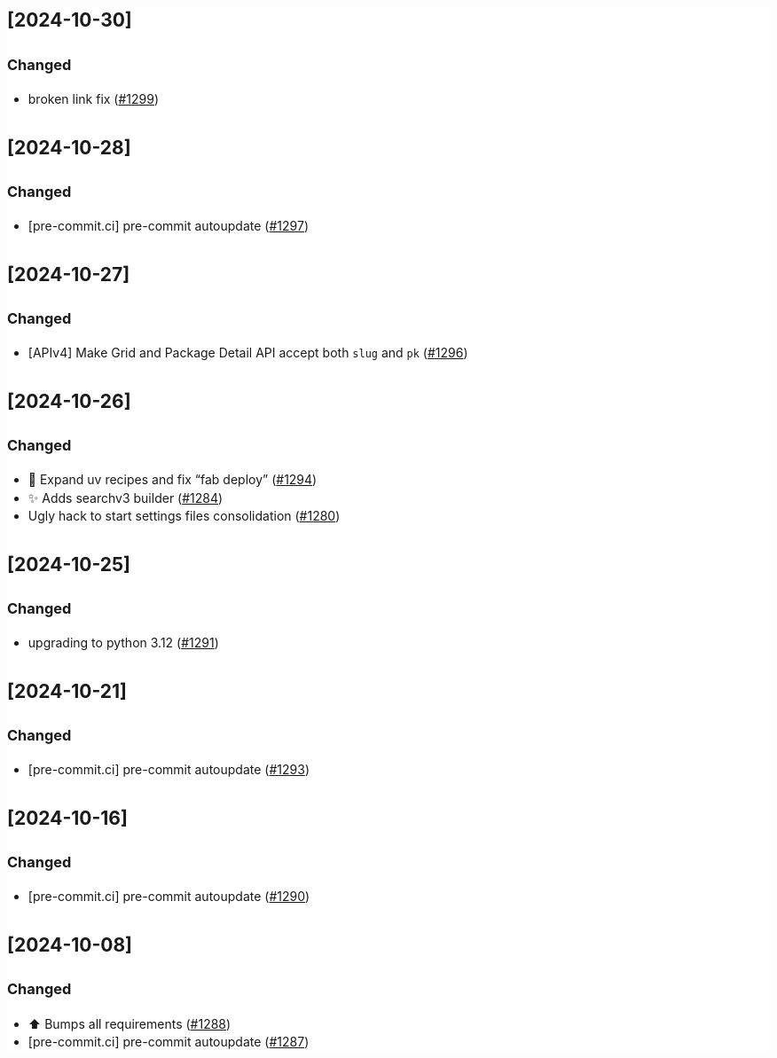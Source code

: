 ## [2024-10-30]
### Changed
- broken link fix ([#1299](https://github.com/djangopackages/djangopackages/pull/1299))

## [2024-10-28]
### Changed
- [pre-commit.ci] pre-commit autoupdate ([#1297](https://github.com/djangopackages/djangopackages/pull/1297))

## [2024-10-27]
### Changed
- [APIv4] Make Grid and Package Detail API accept both `slug` and `pk` ([#1296](https://github.com/djangopackages/djangopackages/pull/1296))

## [2024-10-26]
### Changed
- :tractor: Expand uv recipes and fix “fab deploy” ([#1294](https://github.com/djangopackages/djangopackages/pull/1294))
- :sparkles: Adds searchv3 builder ([#1284](https://github.com/djangopackages/djangopackages/pull/1284))
- Ugly hack to start settings files consolidation ([#1280](https://github.com/djangopackages/djangopackages/pull/1280))

## [2024-10-25]
### Changed
- upgrading to python 3.12 ([#1291](https://github.com/djangopackages/djangopackages/pull/1291))

## [2024-10-21]
### Changed
- [pre-commit.ci] pre-commit autoupdate ([#1293](https://github.com/djangopackages/djangopackages/pull/1293))

## [2024-10-16]
### Changed
- [pre-commit.ci] pre-commit autoupdate ([#1290](https://github.com/djangopackages/djangopackages/pull/1290))

## [2024-10-08]
### Changed
- :arrow_up: Bumps all requirements ([#1288](https://github.com/djangopackages/djangopackages/pull/1288))
- [pre-commit.ci] pre-commit autoupdate ([#1287](https://github.com/djangopackages/djangopackages/pull/1287))
